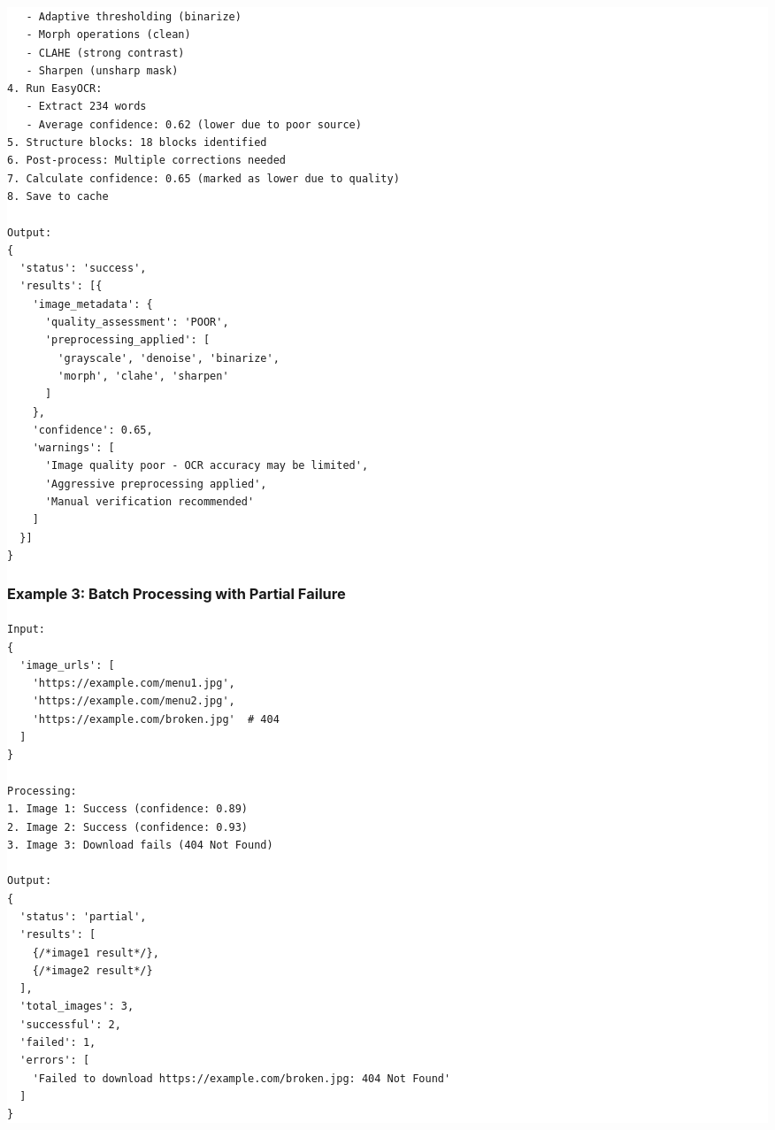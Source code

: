 ```
   - Adaptive thresholding (binarize)
   - Morph operations (clean)
   - CLAHE (strong contrast)
   - Sharpen (unsharp mask)
4. Run EasyOCR:
   - Extract 234 words
   - Average confidence: 0.62 (lower due to poor source)
5. Structure blocks: 18 blocks identified
6. Post-process: Multiple corrections needed
7. Calculate confidence: 0.65 (marked as lower due to quality)
8. Save to cache

Output:
{
  'status': 'success',
  'results': [{
    'image_metadata': {
      'quality_assessment': 'POOR',
      'preprocessing_applied': [
        'grayscale', 'denoise', 'binarize', 
        'morph', 'clahe', 'sharpen'
      ]
    },
    'confidence': 0.65,
    'warnings': [
      'Image quality poor - OCR accuracy may be limited',
      'Aggressive preprocessing applied',
      'Manual verification recommended'
    ]
  }]
}
```

### Example 3: Batch Processing with Partial Failure
```
Input:
{
  'image_urls': [
    'https://example.com/menu1.jpg',
    'https://example.com/menu2.jpg',
    'https://example.com/broken.jpg'  # 404
  ]
}

Processing:
1. Image 1: Success (confidence: 0.89)
2. Image 2: Success (confidence: 0.93)
3. Image 3: Download fails (404 Not Found)

Output:
{
  'status': 'partial',
  'results': [
    {/*image1 result*/},
    {/*image2 result*/}
  ],
  'total_images': 3,
  'successful': 2,
  'failed': 1,
  'errors': [
    'Failed to download https://example.com/broken.jpg: 404 Not Found'
  ]
}
```